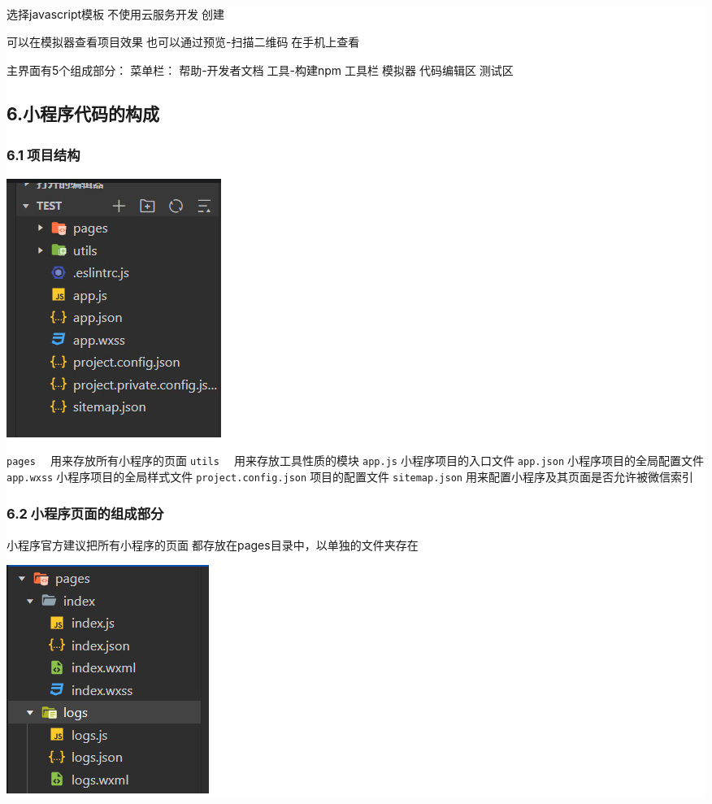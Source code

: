选择javascript模板 不使用云服务开发 创建

可以在模拟器查看项目效果 也可以通过预览-扫描二维码 在手机上查看

主界面有5个组成部分：
菜单栏： 帮助-开发者文档 工具-构建npm
工具栏
模拟器
代码编辑区
测试区

## 6.小程序代码的构成

### 6.1 项目结构

![image-20221012185838651](./images/95928575db26e86b490aa2dca03abc770c92208d.png)

`pages	`	用来存放所有小程序的页面
`utils	`	用来存放工具性质的模块
`app.js`	小程序项目的入口文件
`app.json`	小程序项目的全局配置文件
`app.wxss`	小程序项目的全局样式文件
`project.config.json`	项目的配置文件
`sitemap.json`	用来配置小程序及其页面是否允许被微信索引

### 6.2 小程序页面的组成部分

小程序官方建议把所有小程序的页面 都存放在pages目录中，以单独的文件夹存在

![image-20221012190037016](./images/4dc94813b70b960827c7be9fd4c983b8664c6844.png)
